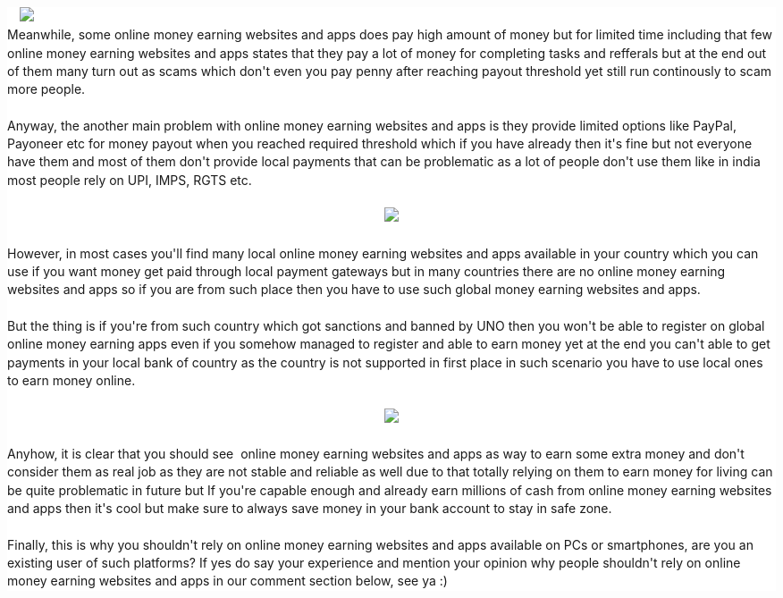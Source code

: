   <a href="https://lh3.googleusercontent.com/-gVydx5D4eWk/Y7VH9_y2KjI/AAAAAAAAQJU/oOcE0_BLNnw7A2FrnZCUDB7zNvUf84q8wCNcBGAsYHQ/s1600/1672824819401994-6.png" imageanchor="1" style="margin-left: 1em; margin-right: 1em;">
    <img border="0" src="https://lh3.googleusercontent.com/-gVydx5D4eWk/Y7VH9_y2KjI/AAAAAAAAQJU/oOcE0_BLNnw7A2FrnZCUDB7zNvUf84q8wCNcBGAsYHQ/s1600/1672824819401994-6.png" width="400">
  </a>
</div><br></div><div>Meanwhile, some online money earning websites and apps does pay high amount of money but for limited time including that few online money earning websites and apps states that they pay a lot of money for completing tasks and refferals but at the end out of them many turn out as scams which don't even you pay penny after reaching payout threshold yet still run continously to scam more people.<br></div><div><br></div><div>Anyway, the another main problem with online money earning websites and apps is they provide limited options like PayPal, Payoneer etc for money payout when you reached required threshold which if you have already then it's fine but not everyone have them and most of them don't provide local payments that can be problematic as a lot of people don't use them like in india most people rely on UPI, IMPS, RGTS etc.</div><div><br></div><div><div class="separator" style="clear: both; text-align: center;">
  <a href="https://lh3.googleusercontent.com/-2I0v-b49z5c/Y7VH8_MnJ_I/AAAAAAAAQJQ/ME_M7UlUejE4eosVjvswX7A3WgQwKS3jQCNcBGAsYHQ/s1600/1672824815313636-7.png" imageanchor="1" style="margin-left: 1em; margin-right: 1em;">
    <img border="0" src="https://lh3.googleusercontent.com/-2I0v-b49z5c/Y7VH8_MnJ_I/AAAAAAAAQJQ/ME_M7UlUejE4eosVjvswX7A3WgQwKS3jQCNcBGAsYHQ/s1600/1672824815313636-7.png" width="400">
  </a>
</div><br></div><div>However, in most cases you'll find many local online money earning websites and apps available in your country which you can use if you want money get paid through local payment gateways but in many countries there are no online money earning websites and apps so if you are from such place then you have to use such global money earning websites and apps.</div><div><br></div><div>But the thing is if you're from such country which got sanctions and banned by UNO then you won't be able to register on global online money earning apps even if you somehow managed to register and able to earn money yet at the end you can't able to get payments in your local bank of country as the country is not supported in first place in such scenario you have to use local ones to earn money online.</div><div><br></div><div><div class="separator" style="clear: both; text-align: center;">
  <a href="https://lh3.googleusercontent.com/-Dnwwh5p-kV8/Y7VH7xHRJkI/AAAAAAAAQJM/d62Y73FA88chA9glQ7Q6rKQVHZjasUPCwCNcBGAsYHQ/s1600/1672824811420722-8.png" imageanchor="1" style="margin-left: 1em; margin-right: 1em;">
    <img border="0" src="https://lh3.googleusercontent.com/-Dnwwh5p-kV8/Y7VH7xHRJkI/AAAAAAAAQJM/d62Y73FA88chA9glQ7Q6rKQVHZjasUPCwCNcBGAsYHQ/s1600/1672824811420722-8.png" width="400">
  </a>
</div><br></div><div>Anyhow, it is clear that you should see&nbsp; online money earning websites and apps as way to earn some extra money and don't consider them as real job as they are not stable and reliable as well due to that totally relying on them to earn money for living can be quite problematic in future but If you're capable enough and already earn millions of cash from online money earning websites and apps then it's cool but make sure to always save money in your bank account to stay in safe zone.</div><div><br></div><div>Finally, this is why you shouldn't rely on online money earning websites and apps available on PCs or smartphones, are you an existing user of such platforms? If yes do say your experience and mention your opinion why people shouldn't rely on online money earning websites and apps in our comment section below, see ya :)</div>
